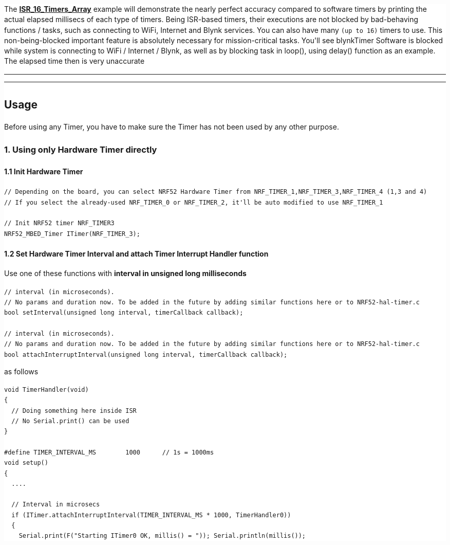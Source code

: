 The [**ISR_16_Timers_Array**](examples/ISR_16_Timers_Array) example will demonstrate the nearly perfect accuracy compared to software timers by printing the actual elapsed millisecs of each type of timers.
Being ISR-based timers, their executions are not blocked by bad-behaving functions / tasks, such as connecting to WiFi, Internet and Blynk services. You can also have many `(up to 16)` timers to use.
This non-being-blocked important feature is absolutely necessary for mission-critical tasks. 
You'll see blynkTimer Software is blocked while system is connecting to WiFi / Internet / Blynk, as well as by blocking task 
in loop(), using delay() function as an example. The elapsed time then is very unaccurate

---
---

## Usage

Before using any Timer, you have to make sure the Timer has not been used by any other purpose.

### 1. Using only Hardware Timer directly

#### 1.1 Init Hardware Timer

```
// Depending on the board, you can select NRF52 Hardware Timer from NRF_TIMER_1,NRF_TIMER_3,NRF_TIMER_4 (1,3 and 4)
// If you select the already-used NRF_TIMER_0 or NRF_TIMER_2, it'll be auto modified to use NRF_TIMER_1

// Init NRF52 timer NRF_TIMER3
NRF52_MBED_Timer ITimer(NRF_TIMER_3);
```

#### 1.2 Set Hardware Timer Interval and attach Timer Interrupt Handler function

Use one of these functions with **interval in unsigned long milliseconds**

```
// interval (in microseconds).
// No params and duration now. To be added in the future by adding similar functions here or to NRF52-hal-timer.c
bool setInterval(unsigned long interval, timerCallback callback);

// interval (in microseconds).
// No params and duration now. To be added in the future by adding similar functions here or to NRF52-hal-timer.c
bool attachInterruptInterval(unsigned long interval, timerCallback callback);
```

as follows

```
void TimerHandler(void)
{
  // Doing something here inside ISR
  // No Serial.print() can be used
}

#define TIMER_INTERVAL_MS        1000      // 1s = 1000ms
void setup()
{
  ....
  
  // Interval in microsecs
  if (ITimer.attachInterruptInterval(TIMER_INTERVAL_MS * 1000, TimerHandler0))
  {
    Serial.print(F("Starting ITimer0 OK, millis() = ")); Serial.println(millis());
```